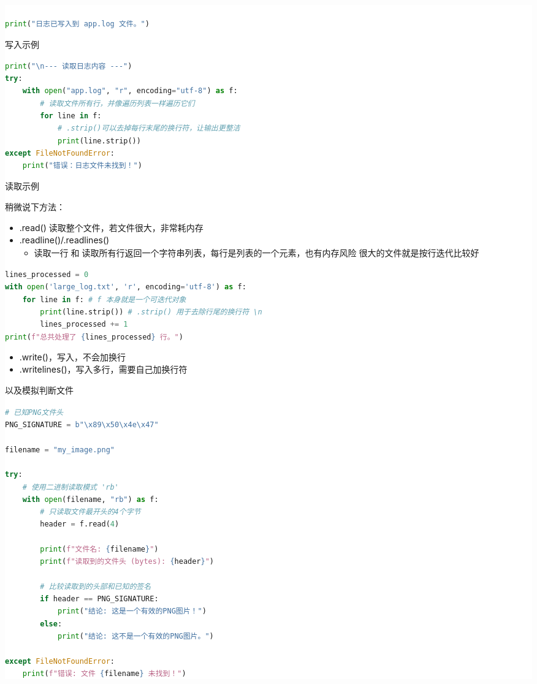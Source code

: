 ```python

print("日志已写入到 app.log 文件。")
```
写入示例
```python
print("\n--- 读取日志内容 ---")
try:
    with open("app.log", "r", encoding="utf-8") as f:
        # 读取文件所有行，并像遍历列表一样遍历它们
        for line in f:
            # .strip()可以去掉每行末尾的换行符，让输出更整洁
            print(line.strip())
except FileNotFoundError:
    print("错误：日志文件未找到！")
```
读取示例

稍微说下方法：
- .read() 读取整个文件，若文件很大，非常耗内存
- .readline()/.readlines()
  - 读取一行 和 读取所有行返回一个字符串列表，每行是列表的一个元素，也有内存风险
很大的文件就是按行迭代比较好
```python
lines_processed = 0
with open('large_log.txt', 'r', encoding='utf-8') as f:
    for line in f: # f 本身就是一个可迭代对象
        print(line.strip()) # .strip() 用于去除行尾的换行符 \n
        lines_processed += 1
print(f"总共处理了 {lines_processed} 行。")
```
- .write()，写入，不会加换行
- .writelines()，写入多行，需要自己加换行符

以及模拟判断文件
```python
# 已知PNG文件头
PNG_SIGNATURE = b"\x89\x50\x4e\x47"

filename = "my_image.png"

try:
    # 使用二进制读取模式 'rb'
    with open(filename, "rb") as f:
        # 只读取文件最开头的4个字节
        header = f.read(4)

        print(f"文件名: {filename}")
        print(f"读取到的文件头 (bytes): {header}")

        # 比较读取到的头部和已知的签名
        if header == PNG_SIGNATURE:
            print("结论: 这是一个有效的PNG图片！")
        else:
            print("结论: 这不是一个有效的PNG图片。")

except FileNotFoundError:
    print(f"错误: 文件 {filename} 未找到！")
```
